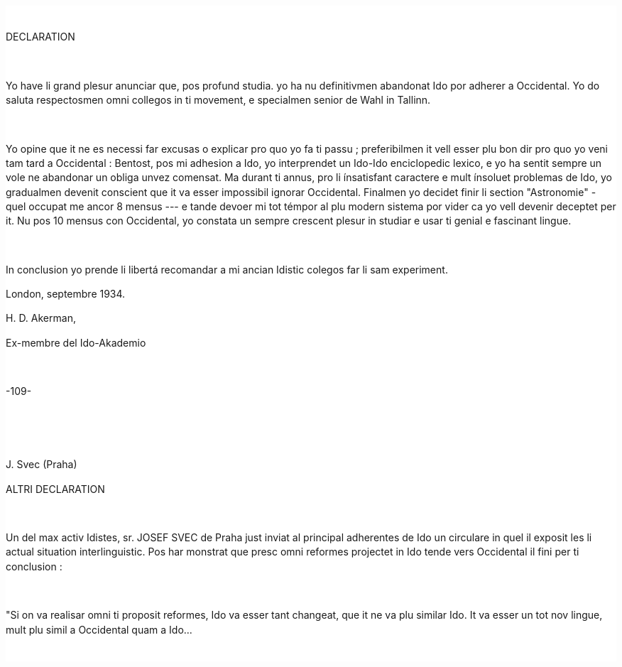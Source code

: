 

DECLARATION 

 

Yo have li grand plesur anunciar que, pos profund studia. yo ha nu
definitivmen abandonat Ido por adherer a Occidental. Yo do saluta
respectosmen omni collegos in ti movement, e specialmen senior de Wahl
in Tallinn. 

 

Yo opine que it ne es necessi far excusas o explicar pro quo yo fa ti
passu ; preferibilmen it vell esser plu bon dir pro quo yo veni tam tard
a Occidental : Bentost, pos mi adhesion a Ido, yo interprendet un
Ido-Ido enciclopedic lexico, e yo ha sentit sempre un vole ne abandonar
un obliga unvez comensat. Ma durant ti annus, pro li ínsatisfant
caractere e mult ínsoluet problemas de Ido, yo gradualmen devenit
conscient que it va esser impossibil ignorar Occidental. Finalmen yo
decidet finir li section \"Astronomie\" - quel occupat me ancor 8 mensus
--- e tande devoer mi tot témpor al plu modern sistema por vider ca yo
vell devenir deceptet per it. Nu pos 10 mensus con Occidental, yo
constata un sempre crescent plesur in studiar e usar ti genial e
fascinant lingue. 

 

In conclusion yo prende li libertá recomandar a mi ancian Idistic
colegos far li sam experiment. 

London, septembre 1934. 

H. D. Akerman, 

Ex-membre del Ido-Akademio 

 

-109-

 

 

J. Svec (Praha) 

ALTRI DECLARATION 

 

Un del max activ Idistes, sr. JOSEF SVEC de Praha just inviat al
principal adherentes de Ido un circulare in quel il exposit les li
actual situation interlinguistic. Pos har monstrat que presc omni
reformes projectet in Ido tende vers Occidental il fini per ti
conclusion : 

 

\"Si on va realisar omni ti proposit reformes, Ido va esser tant
changeat, que it ne va plu similar Ido. It va esser un tot nov lingue,
mult plu simil a Occidental quam a Ido\... 

 
